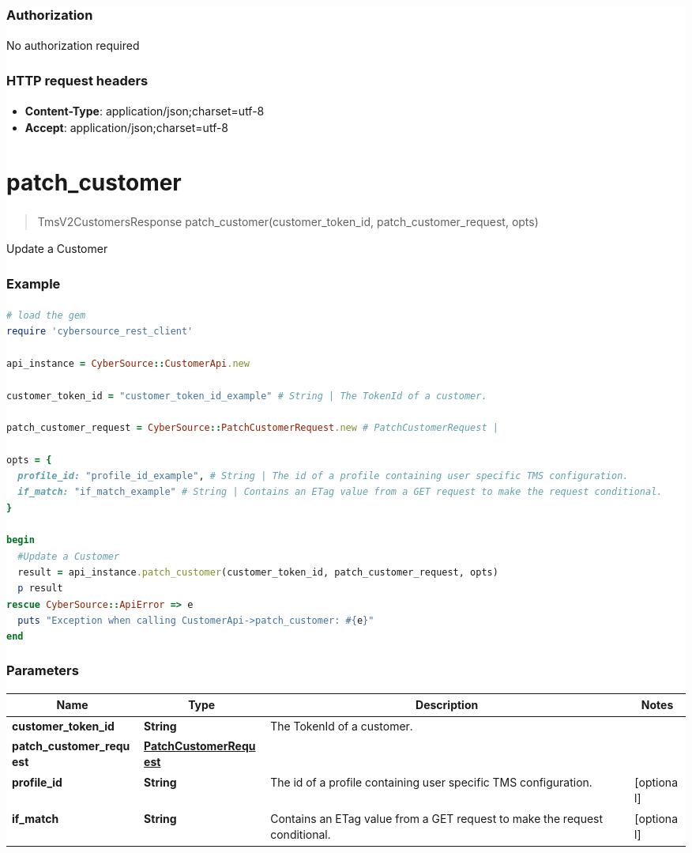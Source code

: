 ### Authorization

No authorization required

### HTTP request headers

 - **Content-Type**: application/json;charset=utf-8
 - **Accept**: application/json;charset=utf-8



# **patch_customer**
> TmsV2CustomersResponse patch_customer(customer_token_id, patch_customer_request, opts)

Update a Customer

### Example
```ruby
# load the gem
require 'cybersource_rest_client'

api_instance = CyberSource::CustomerApi.new

customer_token_id = "customer_token_id_example" # String | The TokenId of a customer.

patch_customer_request = CyberSource::PatchCustomerRequest.new # PatchCustomerRequest | 

opts = { 
  profile_id: "profile_id_example", # String | The id of a profile containing user specific TMS configuration.
  if_match: "if_match_example" # String | Contains an ETag value from a GET request to make the request conditional.
}

begin
  #Update a Customer
  result = api_instance.patch_customer(customer_token_id, patch_customer_request, opts)
  p result
rescue CyberSource::ApiError => e
  puts "Exception when calling CustomerApi->patch_customer: #{e}"
end
```

### Parameters

Name | Type | Description  | Notes
------------- | ------------- | ------------- | -------------
 **customer_token_id** | **String**| The TokenId of a customer. | 
 **patch_customer_request** | [**PatchCustomerRequest**](PatchCustomerRequest.md)|  | 
 **profile_id** | **String**| The id of a profile containing user specific TMS configuration. | [optional] 
 **if_match** | **String**| Contains an ETag value from a GET request to make the request conditional. | [optional] 
